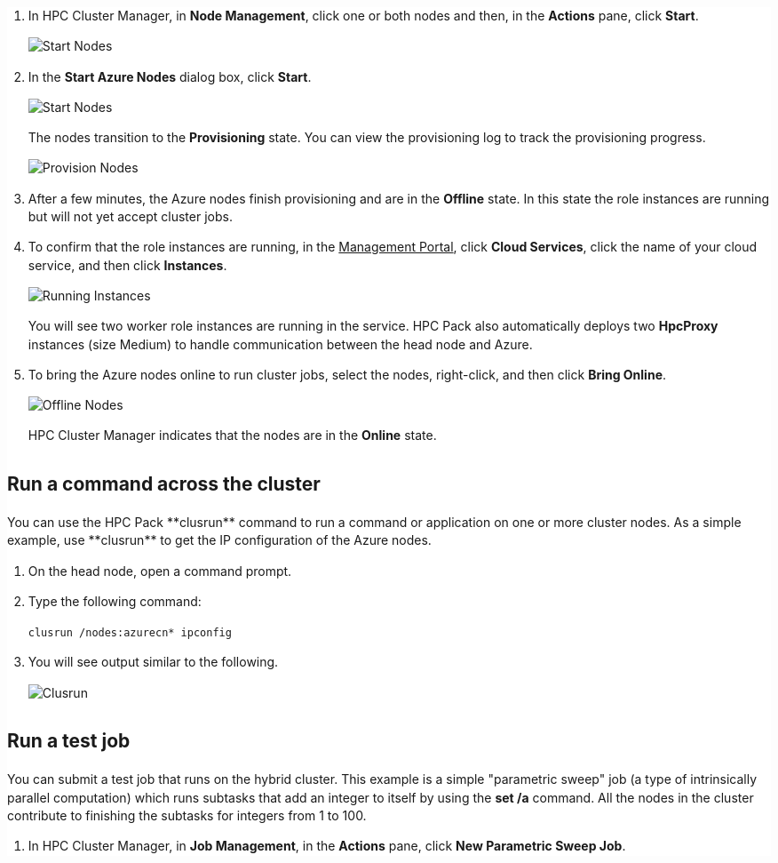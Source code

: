1.	In HPC Cluster Manager, in **Node Management**, click one or both nodes and then, in the **Actions** pane, click **Start**. 

	![Start Nodes][add_node4]

2. In the **Start Azure Nodes** dialog box, click **Start**.

	![Start Nodes][add_node5]
 
	The nodes transition to the **Provisioning** state. You can view the provisioning log to track the provisioning progress.

	![Provision Nodes][add_node6]

3. After a few minutes, the Azure nodes finish provisioning and are in the **Offline** state. In this state the role instances are running but will not yet accept cluster jobs.

4. To confirm that the role instances are running, in the [Management Portal](https://manage.windowsazure.com), click **Cloud Services**, click the name of your cloud service, and then click **Instances**. 

	![Running Instances][view_instances1]

	You will see two worker role instances are running in the service. HPC Pack also automatically deploys two **HpcProxy** instances (size Medium) to handle communication between the head node and Azure.

5. To bring the Azure nodes online to run cluster jobs, select the nodes, right-click, and then click **Bring Online**.

	![Offline Nodes][add_node7]
 
	HPC Cluster Manager indicates that the nodes are in the **Online** state.

<h2 id="BKMK_RunCommand">Run a command across the cluster</h2>	
You can use the HPC Pack **clusrun** command to run a command or application on one or more cluster nodes. As a simple example, use **clusrun** to get the IP configuration of the Azure nodes.

1. On the head node, open a command prompt.

2. Type the following command:

	`clusrun /nodes:azurecn* ipconfig`

3. You will see output similar to the following.

	![Clusrun][clusrun1]

<h2 id="BKMK_RunJob">Run a test job</h2>

You can submit a test job that runs on the hybrid cluster. This example is a simple "parametric sweep" job (a type of intrinsically parallel computation) which runs subtasks that add an integer to itself by using the **set /a** command. All the nodes in the cluster contribute to finishing the subtasks for integers from 1 to 100. 

1. In HPC Cluster Manager, in **Job Management**, in the **Actions** pane, click **New Parametric Sweep Job**.


[Overview]: ./media/set-up-hybrid-cluster-microsoft-hpc-pack-2012-sp1/hybrid_cluster_overview.png
[install_hpc1]: ./media/set-up-hybrid-cluster-microsoft-hpc-pack-2012-sp1/install_hpc1.png
[install_hpc2]: ./media/set-up-hybrid-cluster-microsoft-hpc-pack-2012-sp1/install_hpc2.png
[install_hpc3]: ./media/set-up-hybrid-cluster-microsoft-hpc-pack-2012-sp1/install_hpc3.png
[install_hpc4]: ./media/set-up-hybrid-cluster-microsoft-hpc-pack-2012-sp1/install_hpc4.png
[install_hpc6]: ./media/set-up-hybrid-cluster-microsoft-hpc-pack-2012-sp1/install_hpc6.png
[install_hpc7]: ./media/set-up-hybrid-cluster-microsoft-hpc-pack-2012-sp1/install_hpc7.png
[install_hpc10]: ./media/set-up-hybrid-cluster-microsoft-hpc-pack-2012-sp1/install_hpc10.png
[upload_cert1]: ./media/set-up-hybrid-cluster-microsoft-hpc-pack-2012-sp1/upload_cert1.png
[createstorage1]: ./media/set-up-hybrid-cluster-microsoft-hpc-pack-2012-sp1/createstorage1.png
[createservice1]: ./media/set-up-hybrid-cluster-microsoft-hpc-pack-2012-sp1/createservice1.png
[config_hpc2]: ./media/set-up-hybrid-cluster-microsoft-hpc-pack-2012-sp1/config_hpc2.png
[config_hpc3]: ./media/set-up-hybrid-cluster-microsoft-hpc-pack-2012-sp1/config_hpc3.png
[config_hpc6]: ./media/set-up-hybrid-cluster-microsoft-hpc-pack-2012-sp1/config_hpc6.png
[config_hpc8]: ./media/set-up-hybrid-cluster-microsoft-hpc-pack-2012-sp1/config_hpc8.png
[config_hpc10]: ./media/set-up-hybrid-cluster-microsoft-hpc-pack-2012-sp1/config_hpc10.png
[config_hpc12]: ./media/set-up-hybrid-cluster-microsoft-hpc-pack-2012-sp1/config_hpc12.png
[config_hpc13]: ./media/set-up-hybrid-cluster-microsoft-hpc-pack-2012-sp1/config_hpc13.png
[add_node1]: ./media/set-up-hybrid-cluster-microsoft-hpc-pack-2012-sp1/add_node1.png
[add_node1_1]: ./media/set-up-hybrid-cluster-microsoft-hpc-pack-2012-sp1/add_node1_1.png
[add_node2]: ./media/set-up-hybrid-cluster-microsoft-hpc-pack-2012-sp1/add_node2.png
[add_node3]: ./media/set-up-hybrid-cluster-microsoft-hpc-pack-2012-sp1/add_node3.png
[add_node4]: ./media/set-up-hybrid-cluster-microsoft-hpc-pack-2012-sp1/add_node4.png
[add_node5]: ./media/set-up-hybrid-cluster-microsoft-hpc-pack-2012-sp1/add_node5.png
[add_node6]: ./media/set-up-hybrid-cluster-microsoft-hpc-pack-2012-sp1/add_node6.png
[add_node7]: ./media/set-up-hybrid-cluster-microsoft-hpc-pack-2012-sp1/add_node7.png
[view_instances1]: ./media/set-up-hybrid-cluster-microsoft-hpc-pack-2012-sp1/view_instances1.png
[clusrun1]: ./media/set-up-hybrid-cluster-microsoft-hpc-pack-2012-sp1/clusrun1.png
[test_job1]: ./media/set-up-hybrid-cluster-microsoft-hpc-pack-2012-sp1/test_job1.png
[param_sweep1]: ./media/set-up-hybrid-cluster-microsoft-hpc-pack-2012-sp1/param_sweep1.png
[view_job361]: ./media/set-up-hybrid-cluster-microsoft-hpc-pack-2012-sp1/view_job361.png
[view_job362]: ./media/set-up-hybrid-cluster-microsoft-hpc-pack-2012-sp1/view_job362.png
[stop_node1]: ./media/set-up-hybrid-cluster-microsoft-hpc-pack-2012-sp1/stop_node1.png
[stop_node2]: ./media/set-up-hybrid-cluster-microsoft-hpc-pack-2012-sp1/stop_node2.png
[stop_node4]: ./media/set-up-hybrid-cluster-microsoft-hpc-pack-2012-sp1/stop_node4.png
[view_instances2]: ./media/set-up-hybrid-cluster-microsoft-hpc-pack-2012-sp1/view_instances2.png